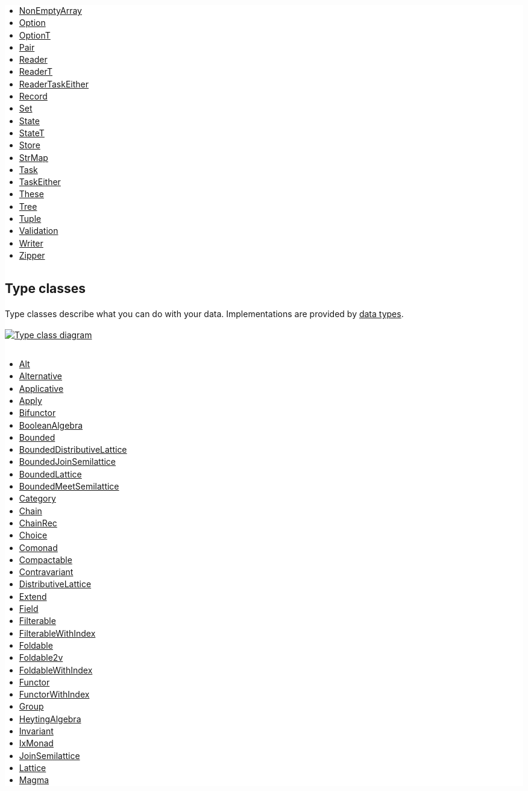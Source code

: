 * [NonEmptyArray](./NonEmptyArray.ts.html)
* [Option](./Option.ts.html)
* [OptionT](./OptionT.ts.html)
* [Pair](./Pair.ts.html)
* [Reader](./Reader.ts.html)
* [ReaderT](./ReaderT.ts.html)
* [ReaderTaskEither](./ReaderTaskEither.ts.html)
* [Record](./Record.ts.html)
* [Set](./Set.ts.html)
* [State](./State.ts.html)
* [StateT](./StateT.ts.html)
* [Store](./Store.ts.html)
* [StrMap](./StrMap.ts.html)
* [Task](./Task.ts.html)
* [TaskEither](./TaskEither.ts.html)
* [These](./These.ts.html)
* [Tree](./Tree.ts.html)
* [Tuple](./Tuple.ts.html)
* [Validation](./Validation.ts.html)
* [Writer](./Writer.ts.html)
* [Zipper](./Zipper.ts.html)

## Type classes

Type classes describe what you can do with your data. Implementations are provided by [data types](#data-types).

<a href="../type-classes.svg" target="_blank" title="Click to open diagram in new window"><img alt="Type class diagram" src="../type-classes.svg" style="display: block; width: 100%; margin-bottom: 2em;"></a>

* [Alt](./Alt.ts.html)
* [Alternative](./Alternative.ts.html)
* [Applicative](./Applicative.ts.html)
* [Apply](./Apply.ts.html)
* [Bifunctor](./Bifunctor.ts.html)
* [BooleanAlgebra](./BooleanAlgebra.ts.html)
* [Bounded](./Bounded.ts.html)
* [BoundedDistributiveLattice](./BoundedDistributiveLattice.ts.html)
* [BoundedJoinSemilattice](./BoundedJoinSemilattice.ts.html)
* [BoundedLattice](./BoundedLattice.ts.html)
* [BoundedMeetSemilattice](./BoundedMeetSemilattice.ts.html)
* [Category](./Category.ts.html)
* [Chain](./Chain.ts.html)
* [ChainRec](./ChainRec.ts.html)
* [Choice](./Choice.ts.html)
* [Comonad](./Comonad.ts.html)
* [Compactable](./Compactable.ts.html)
* [Contravariant](./Contravariant.ts.html)
* [DistributiveLattice](./DistributiveLattice.ts.html)
* [Extend](./Extend.ts.html)
* [Field](./Field.ts.html)
* [Filterable](./Filterable.ts.html)
* [FilterableWithIndex](./FilterableWithIndex.ts.html)
* [Foldable](./Foldable.ts.html)
* [Foldable2v](./Foldable2v.ts.html)
* [FoldableWithIndex](./FoldableWithIndex.ts.html)
* [Functor](./Functor.ts.html)
* [FunctorWithIndex](./FunctorWithIndex.ts.html)
* [Group](./Group.ts.html)
* [HeytingAlgebra](./HeytingAlgebra.ts.html)
* [Invariant](./Invariant.ts.html)
* [IxMonad](./IxMonad.ts.html)
* [JoinSemilattice](./JoinSemilattice.ts.html)
* [Lattice](./Lattice.ts.html)
* [Magma](./Magma.ts.html)